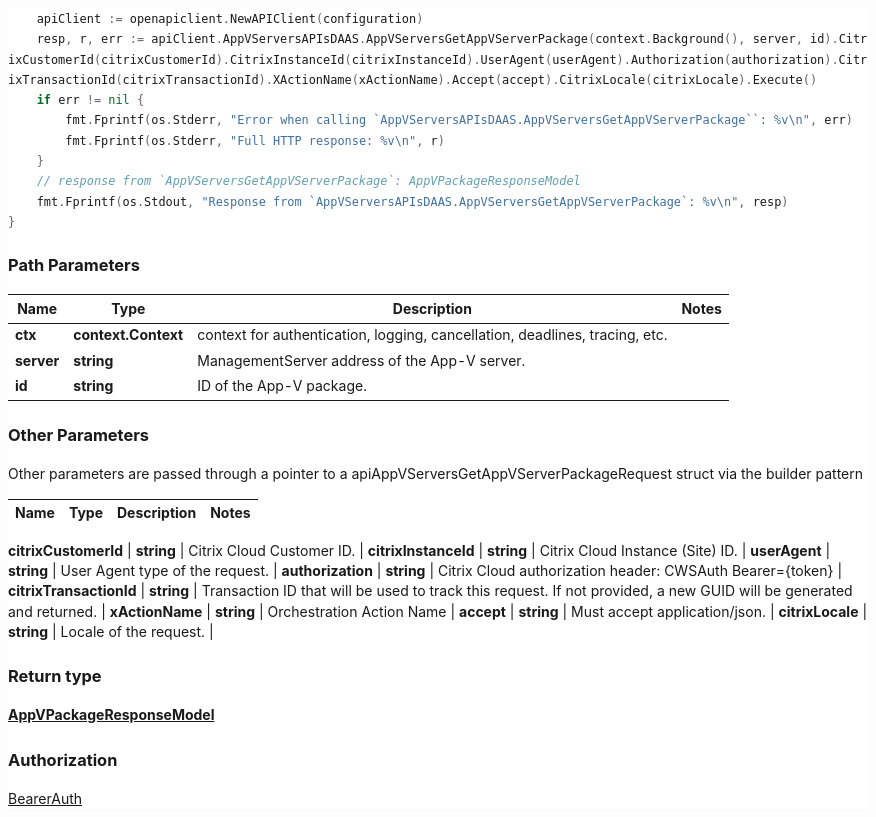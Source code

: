 ```go
    apiClient := openapiclient.NewAPIClient(configuration)
    resp, r, err := apiClient.AppVServersAPIsDAAS.AppVServersGetAppVServerPackage(context.Background(), server, id).CitrixCustomerId(citrixCustomerId).CitrixInstanceId(citrixInstanceId).UserAgent(userAgent).Authorization(authorization).CitrixTransactionId(citrixTransactionId).XActionName(xActionName).Accept(accept).CitrixLocale(citrixLocale).Execute()
    if err != nil {
        fmt.Fprintf(os.Stderr, "Error when calling `AppVServersAPIsDAAS.AppVServersGetAppVServerPackage``: %v\n", err)
        fmt.Fprintf(os.Stderr, "Full HTTP response: %v\n", r)
    }
    // response from `AppVServersGetAppVServerPackage`: AppVPackageResponseModel
    fmt.Fprintf(os.Stdout, "Response from `AppVServersAPIsDAAS.AppVServersGetAppVServerPackage`: %v\n", resp)
}
```

### Path Parameters


Name | Type | Description  | Notes
------------- | ------------- | ------------- | -------------
**ctx** | **context.Context** | context for authentication, logging, cancellation, deadlines, tracing, etc.
**server** | **string** | ManagementServer address of the App-V server. | 
**id** | **string** | ID of the App-V package. | 

### Other Parameters

Other parameters are passed through a pointer to a apiAppVServersGetAppVServerPackageRequest struct via the builder pattern


Name | Type | Description  | Notes
------------- | ------------- | ------------- | -------------


 **citrixCustomerId** | **string** | Citrix Cloud Customer ID. | 
 **citrixInstanceId** | **string** | Citrix Cloud Instance (Site) ID. | 
 **userAgent** | **string** | User Agent type of the request. | 
 **authorization** | **string** | Citrix Cloud authorization header: CWSAuth Bearer&#x3D;{token} | 
 **citrixTransactionId** | **string** | Transaction ID that will be used to track this request. If not provided, a new GUID will be generated and returned. | 
 **xActionName** | **string** | Orchestration Action Name | 
 **accept** | **string** | Must accept application/json. | 
 **citrixLocale** | **string** | Locale of the request. | 

### Return type

[**AppVPackageResponseModel**](AppVPackageResponseModel.md)

### Authorization

[BearerAuth](../README.md#BearerAuth)
